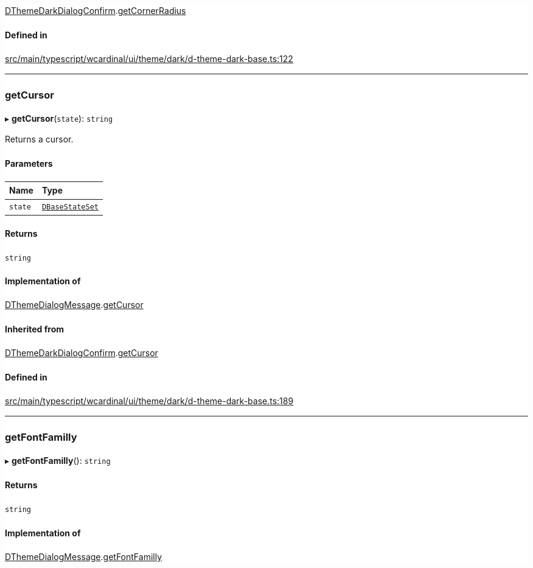 [DThemeDarkDialogConfirm](DThemeDarkDialogConfirm.md).[getCornerRadius](DThemeDarkDialogConfirm.md#getcornerradius)

#### Defined in

[src/main/typescript/wcardinal/ui/theme/dark/d-theme-dark-base.ts:122](https://github.com/winter-cardinal/winter-cardinal-ui/blob/v0.154.0/src/main/typescript/wcardinal/ui/theme/dark/d-theme-dark-base.ts#L122)

___

### getCursor

▸ **getCursor**(`state`): `string`

Returns a cursor.

#### Parameters

| Name | Type |
| :------ | :------ |
| `state` | [`DBaseStateSet`](../interfaces/DBaseStateSet.md) |

#### Returns

`string`

#### Implementation of

[DThemeDialogMessage](../interfaces/DThemeDialogMessage.md).[getCursor](../interfaces/DThemeDialogMessage.md#getcursor)

#### Inherited from

[DThemeDarkDialogConfirm](DThemeDarkDialogConfirm.md).[getCursor](DThemeDarkDialogConfirm.md#getcursor)

#### Defined in

[src/main/typescript/wcardinal/ui/theme/dark/d-theme-dark-base.ts:189](https://github.com/winter-cardinal/winter-cardinal-ui/blob/v0.154.0/src/main/typescript/wcardinal/ui/theme/dark/d-theme-dark-base.ts#L189)

___

### getFontFamilly

▸ **getFontFamilly**(): `string`

#### Returns

`string`

#### Implementation of

[DThemeDialogMessage](../interfaces/DThemeDialogMessage.md).[getFontFamilly](../interfaces/DThemeDialogMessage.md#getfontfamilly)
